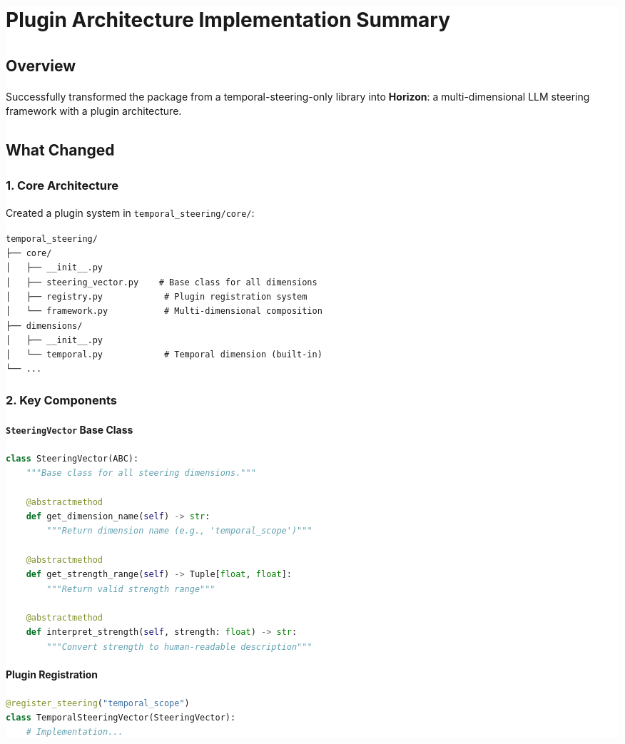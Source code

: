 # Plugin Architecture Implementation Summary

## Overview

Successfully transformed the package from a temporal-steering-only library into **Horizon**: a multi-dimensional LLM steering framework with a plugin architecture.

## What Changed

### 1. Core Architecture

Created a plugin system in `temporal_steering/core/`:

```
temporal_steering/
├── core/
│   ├── __init__.py
│   ├── steering_vector.py    # Base class for all dimensions
│   ├── registry.py            # Plugin registration system
│   └── framework.py           # Multi-dimensional composition
├── dimensions/
│   ├── __init__.py
│   └── temporal.py            # Temporal dimension (built-in)
└── ...
```

### 2. Key Components

#### `SteeringVector` Base Class
```python
class SteeringVector(ABC):
    """Base class for all steering dimensions."""

    @abstractmethod
    def get_dimension_name(self) -> str:
        """Return dimension name (e.g., 'temporal_scope')"""

    @abstractmethod
    def get_strength_range(self) -> Tuple[float, float]:
        """Return valid strength range"""

    @abstractmethod
    def interpret_strength(self, strength: float) -> str:
        """Convert strength to human-readable description"""
```

#### Plugin Registration
```python
@register_steering("temporal_scope")
class TemporalSteeringVector(SteeringVector):
    # Implementation...
```
